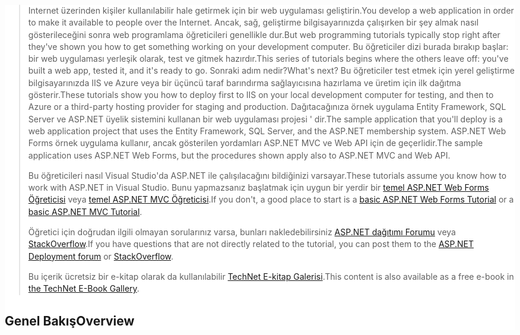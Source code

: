 > <span data-ttu-id="e9bfa-108">Internet üzerinden kişiler kullanılabilir hale getirmek için bir web uygulaması geliştirin.</span><span class="sxs-lookup"><span data-stu-id="e9bfa-108">You develop a web application in order to make it available to people over the Internet.</span></span> <span data-ttu-id="e9bfa-109">Ancak, sağ, geliştirme bilgisayarınızda çalışırken bir şey almak nasıl gösterileceğini sonra web programlama öğreticileri genellikle dur.</span><span class="sxs-lookup"><span data-stu-id="e9bfa-109">But web programming tutorials typically stop right after they've shown you how to get something working on your development computer.</span></span> <span data-ttu-id="e9bfa-110">Bu öğreticiler dizi burada bırakıp başlar: bir web uygulaması yerleşik olarak, test ve gitmek hazırdır.</span><span class="sxs-lookup"><span data-stu-id="e9bfa-110">This series of tutorials begins where the others leave off: you've built a web app, tested it, and it's ready to go.</span></span> <span data-ttu-id="e9bfa-111">Sonraki adım nedir?</span><span class="sxs-lookup"><span data-stu-id="e9bfa-111">What's next?</span></span> <span data-ttu-id="e9bfa-112">Bu öğreticiler test etmek için yerel geliştirme bilgisayarınızda IIS ve Azure veya bir üçüncü taraf barındırma sağlayıcısına hazırlama ve üretim için ilk dağıtma gösterir.</span><span class="sxs-lookup"><span data-stu-id="e9bfa-112">These tutorials show you how to deploy first to IIS on your local development computer for testing, and then to Azure or a third-party hosting provider for staging and production.</span></span> <span data-ttu-id="e9bfa-113">Dağıtacağınıza örnek uygulama Entity Framework, SQL Server ve ASP.NET üyelik sistemini kullanan bir web uygulaması projesi ' dir.</span><span class="sxs-lookup"><span data-stu-id="e9bfa-113">The sample application that you'll deploy is a web application project that uses the Entity Framework, SQL Server, and the ASP.NET membership system.</span></span> <span data-ttu-id="e9bfa-114">ASP.NET Web Forms örnek uygulama kullanır, ancak gösterilen yordamları ASP.NET MVC ve Web API için de geçerlidir.</span><span class="sxs-lookup"><span data-stu-id="e9bfa-114">The sample application uses ASP.NET Web Forms, but the procedures shown apply also to ASP.NET MVC and Web API.</span></span>
> 
> <span data-ttu-id="e9bfa-115">Bu öğreticileri nasıl Visual Studio'da ASP.NET ile çalışılacağını bildiğinizi varsayar.</span><span class="sxs-lookup"><span data-stu-id="e9bfa-115">These tutorials assume you know how to work with ASP.NET in Visual Studio.</span></span> <span data-ttu-id="e9bfa-116">Bunu yapmazsanız başlatmak için uygun bir yerdir bir [temel ASP.NET Web Forms Öğreticisi](../../older-versions-getting-started/tailspin-spyworks/tailspin-spyworks-part-1.md) veya [temel ASP.NET MVC Öğreticisi](../../../../mvc/overview/older-versions/getting-started-with-aspnet-mvc4/intro-to-aspnet-mvc-4.md).</span><span class="sxs-lookup"><span data-stu-id="e9bfa-116">If you don't, a good place to start is a [basic ASP.NET Web Forms Tutorial](../../older-versions-getting-started/tailspin-spyworks/tailspin-spyworks-part-1.md) or a [basic ASP.NET MVC Tutorial](../../../../mvc/overview/older-versions/getting-started-with-aspnet-mvc4/intro-to-aspnet-mvc-4.md).</span></span>
> 
> <span data-ttu-id="e9bfa-117">Öğretici için doğrudan ilgili olmayan sorularınız varsa, bunları nakledebilirsiniz [ASP.NET dağıtımı Forumu](https://forums.asp.net/26.aspx/1?Configuration+and+Deployment) veya [StackOverflow](http://stackoverflow.com).</span><span class="sxs-lookup"><span data-stu-id="e9bfa-117">If you have questions that are not directly related to the tutorial, you can post them to the [ASP.NET Deployment forum](https://forums.asp.net/26.aspx/1?Configuration+and+Deployment) or [StackOverflow](http://stackoverflow.com).</span></span>
> 
> <span data-ttu-id="e9bfa-118">Bu içerik ücretsiz bir e-kitap olarak da kullanılabilir [TechNet E-kitap Galerisi](https://social.technet.microsoft.com/wiki/contents/articles/11608.e-book-gallery-for-microsoft-technologies.aspx#ASPNETWebDeploymentusingVisualStudio).</span><span class="sxs-lookup"><span data-stu-id="e9bfa-118">This content is also available as a free e-book in [the TechNet E-Book Gallery](https://social.technet.microsoft.com/wiki/contents/articles/11608.e-book-gallery-for-microsoft-technologies.aspx#ASPNETWebDeploymentusingVisualStudio).</span></span>


## <a name="overview"></a><span data-ttu-id="e9bfa-119">Genel Bakış</span><span class="sxs-lookup"><span data-stu-id="e9bfa-119">Overview</span></span>
